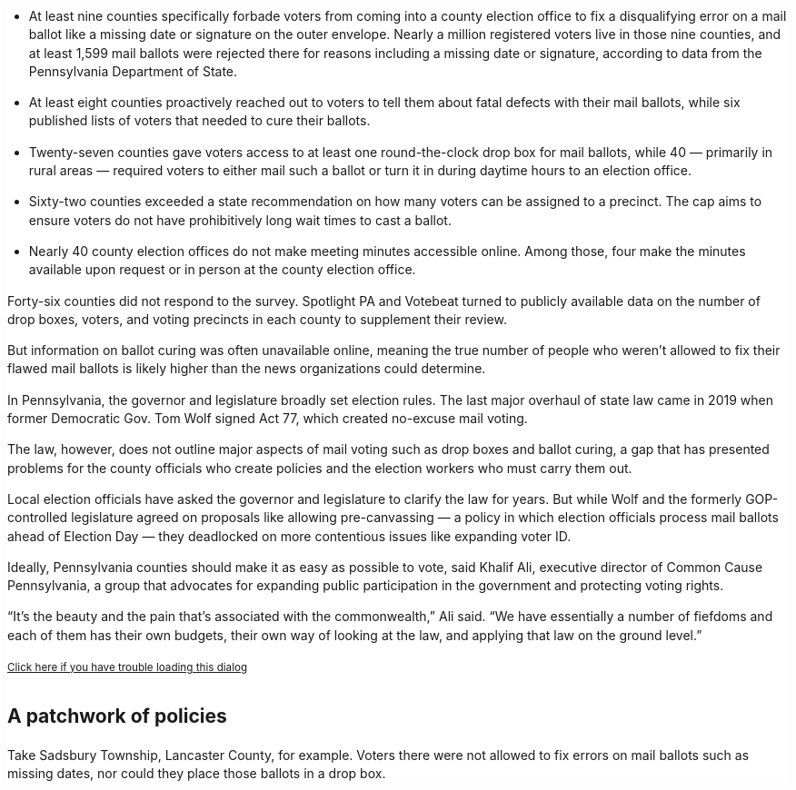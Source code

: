 - At least nine counties specifically forbade voters from coming into a county election office to fix a disqualifying error on a mail ballot like a missing date or signature on the outer envelope. Nearly a million registered voters live in those nine counties, and at least 1,599 mail ballots were rejected there for reasons including a missing date or signature, according to data from the Pennsylvania Department of State.

- At least eight counties proactively reached out to voters to tell them about fatal defects with their mail ballots, while six published lists of voters that needed to cure their ballots.

- Twenty-seven counties gave voters access to at least one round-the-clock drop box for mail ballots, while 40 — primarily in rural areas — required voters to either mail such a ballot or turn it in during daytime hours to an election office.

- Sixty-two counties exceeded a state recommendation on how many voters can be assigned to a precinct. The cap aims to ensure voters do not have prohibitively long wait times to cast a ballot.

- Nearly 40 county election offices do not make meeting minutes accessible online. Among those, four make the minutes available upon request or in person at the county election office.

Forty-six counties did not respond to the survey. Spotlight PA and Votebeat turned to publicly available data on the number of drop boxes, voters, and voting precincts in each county to supplement their review.

But information on ballot curing was often unavailable online, meaning the true number of people who weren’t allowed to fix their flawed mail ballots is likely higher than the news organizations could determine.

In Pennsylvania, the governor and legislature broadly set election rules. The last major overhaul of state law came in 2019 when former Democratic Gov. Tom Wolf signed Act 77, which created no-excuse mail voting.

The law, however, does not outline major aspects of mail voting such as drop boxes and ballot curing, a gap that has presented problems for the county officials who create policies and the election workers who must carry them out.

Local election officials have asked the governor and legislature to clarify the law for years. But while Wolf and the formerly GOP-controlled legislature agreed on proposals like allowing pre-canvassing — a policy in which election officials process mail ballots ahead of Election Day — they deadlocked on more contentious issues like expanding voter ID.

Ideally, Pennsylvania counties should make it as easy as possible to vote, said Khalif Ali, executive director of Common Cause Pennsylvania, a group that advocates for expanding public participation in the government and protecting voting rights.

“It’s the beauty and the pain that’s associated with the commonwealth,” Ali said. “We have essentially a number of fiefdoms and each of them has their own budgets, their own way of looking at the law, and applying that law on the ground level.”

<script src="https://interactives.data.spotlightpa.org/2023/viz-post-election-scorecard/embed.js" defer></script><div data-spl-interactive="viz-scorecard"></div><small><a href="https://interactives.data.spotlightpa.org/2023/viz-post-election-scorecard/">Click here if you have trouble loading this dialog</a></small>

## A patchwork of policies

Take Sadsbury Township, Lancaster County, for example. Voters there were not allowed to fix errors on mail ballots such as missing dates, nor could they place those ballots in a drop box.
